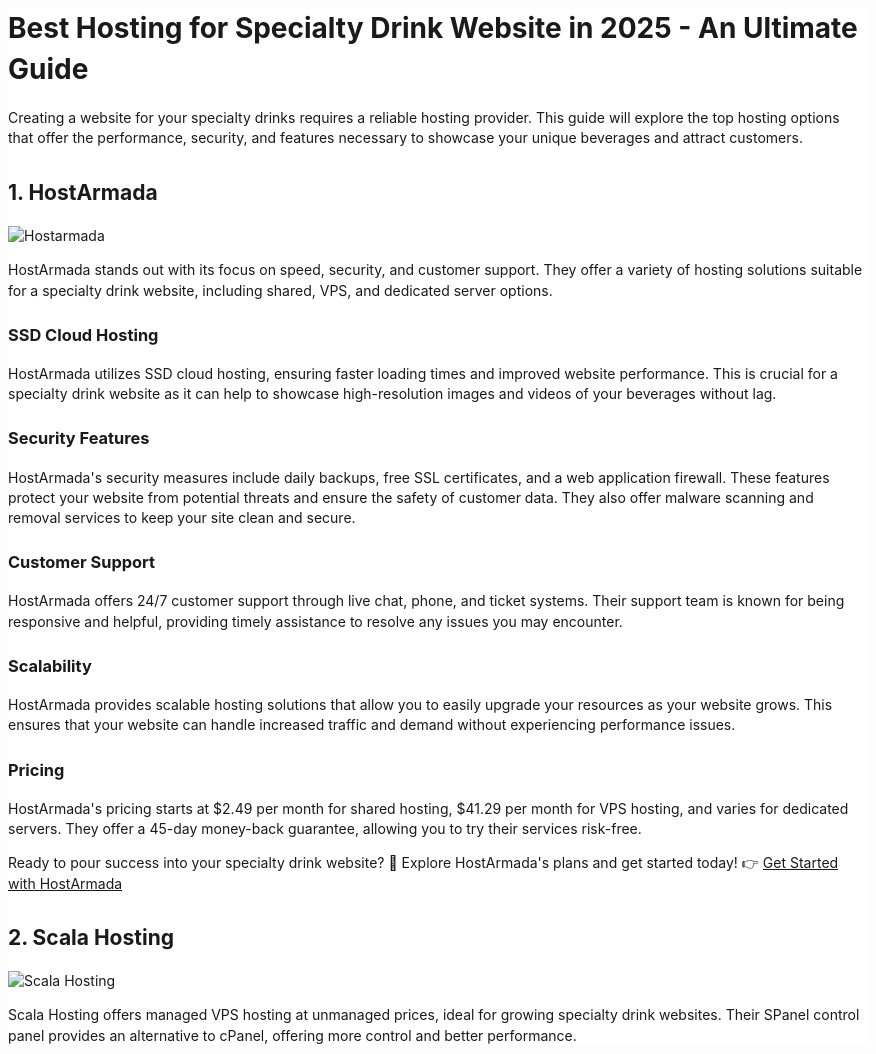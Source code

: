 # Best Hosting for Specialty Drink Website in 2025 - An Ultimate Guide

Creating a website for your specialty drinks requires a reliable hosting provider. This guide will explore the top hosting options that offer the performance, security, and features necessary to showcase your unique beverages and attract customers.

## 1. HostArmada

![Hostarmada](https://i.imgur.com/KFbdf3o.jpeg "Hostarmada Hosting")

HostArmada stands out with its focus on speed, security, and customer support. They offer a variety of hosting solutions suitable for a specialty drink website, including shared, VPS, and dedicated server options.

### SSD Cloud Hosting
HostArmada utilizes SSD cloud hosting, ensuring faster loading times and improved website performance. This is crucial for a specialty drink website as it can help to showcase high-resolution images and videos of your beverages without lag.

### Security Features
HostArmada's security measures include daily backups, free SSL certificates, and a web application firewall. These features protect your website from potential threats and ensure the safety of customer data. They also offer malware scanning and removal services to keep your site clean and secure.

### Customer Support
HostArmada offers 24/7 customer support through live chat, phone, and ticket systems. Their support team is known for being responsive and helpful, providing timely assistance to resolve any issues you may encounter.

### Scalability
HostArmada provides scalable hosting solutions that allow you to easily upgrade your resources as your website grows. This ensures that your website can handle increased traffic and demand without experiencing performance issues.

### Pricing
HostArmada's pricing starts at $2.49 per month for shared hosting, $41.29 per month for VPS hosting, and varies for dedicated servers. They offer a 45-day money-back guarantee, allowing you to try their services risk-free.

Ready to pour success into your specialty drink website? 🍹 Explore HostArmada's plans and get started today! 👉 [Get Started with HostArmada](https://snipitx.com/hostarmada-jy)

## 2. Scala Hosting

![Scala Hosting](https://i.imgur.com/uJ5JIK3.png "Scala Web Hosting")

Scala Hosting offers managed VPS hosting at unmanaged prices, ideal for growing specialty drink websites. Their SPanel control panel provides an alternative to cPanel, offering more control and better performance.
